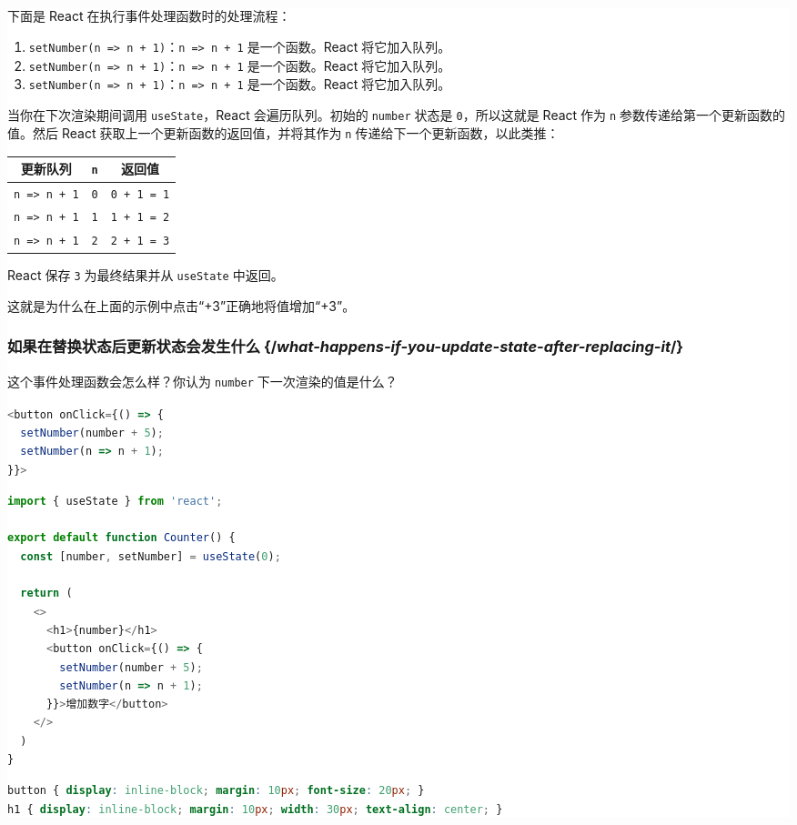 下面是 React 在执行事件处理函数时的处理流程：

1. `setNumber(n => n + 1)`：`n => n + 1` 是一个函数。React 将它加入队列。
2. `setNumber(n => n + 1)`：`n => n + 1` 是一个函数。React 将它加入队列。
3. `setNumber(n => n + 1)`：`n => n + 1` 是一个函数。React 将它加入队列。

当你在下次渲染期间调用 `useState`，React 会遍历队列。初始的 `number` 状态是 `0`，所以这就是 React 作为 `n` 参数传递给第一个更新函数的值。然后 React 获取上一个更新函数的返回值，并将其作为 `n` 传递给下一个更新函数，以此类推：

|  更新队列 | `n` | 返回值 |
|--------------|---------|-----|
| `n => n + 1` | `0` | `0 + 1 = 1` |
| `n => n + 1` | `1` | `1 + 1 = 2` |
| `n => n + 1` | `2` | `2 + 1 = 3` |

React 保存 `3` 为最终结果并从 `useState` 中返回。

这就是为什么在上面的示例中点击“+3”正确地将值增加“+3”。
### 如果在替换状态后更新状态会发生什么 {/*what-happens-if-you-update-state-after-replacing-it*/}

这个事件处理函数会怎么样？你认为 `number` 下一次渲染的值是什么？

```js
<button onClick={() => {
  setNumber(number + 5);
  setNumber(n => n + 1);
}}>
```

<Sandpack>

```js
import { useState } from 'react';

export default function Counter() {
  const [number, setNumber] = useState(0);

  return (
    <>
      <h1>{number}</h1>
      <button onClick={() => {
        setNumber(number + 5);
        setNumber(n => n + 1);
      }}>增加数字</button>
    </>
  )
}
```

```css
button { display: inline-block; margin: 10px; font-size: 20px; }
h1 { display: inline-block; margin: 10px; width: 30px; text-align: center; }
```
